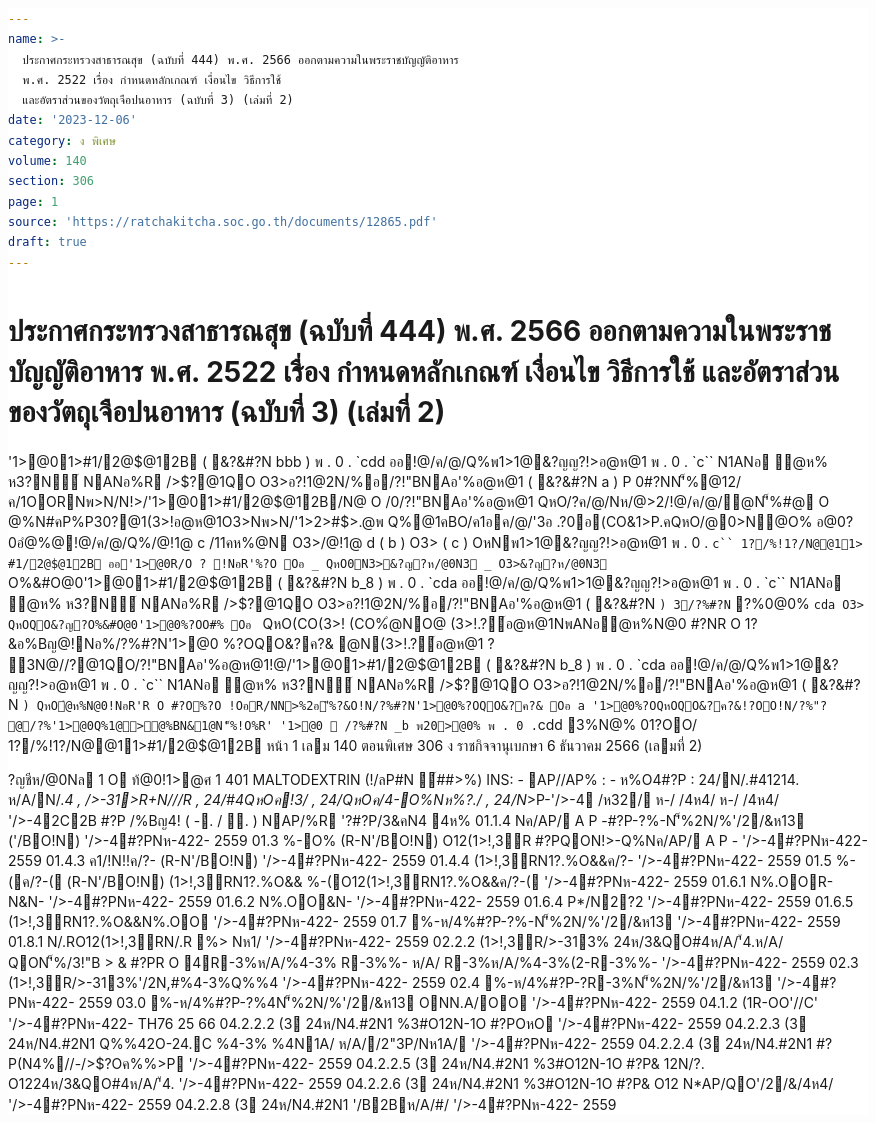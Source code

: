 ```yaml
---
name: >-
  ประกาศกระทรวงสาธารณสุข (ฉบับที่ 444) พ.ศ. 2566 ออกตามความในพระราชบัญญัติอาหาร
  พ.ศ. 2522 เรื่อง กำหนดหลักเกณฑ์ เงื่อนไข วิธีการใช้
  และอัตราส่วนของวัตถุเจือปนอาหาร (ฉบับที่ 3) (เล่มที่ 2)
date: '2023-12-06'
category: ง พิเศษ
volume: 140
section: 306
page: 1
source: 'https://ratchakitcha.soc.go.th/documents/12865.pdf'
draft: true
---
```


# ประกาศกระทรวงสาธารณสุข (ฉบับที่ 444) พ.ศ. 2566 ออกตามความในพระราชบัญญัติอาหาร พ.ศ. 2522 เรื่อง กำหนดหลักเกณฑ์ เงื่อนไข วิธีการใช้ และอัตราส่วนของวัตถุเจือปนอาหาร (ฉบับที่ 3) (เล่มที่ 2)

'1>@01>#1/2@$@12B ( &?&#?N bbb ) พ . 0 . `cdd ออ!@/ค/@/Q%พ1>1@&?ญญ?!>อ@ห@1 พ . 0 . `c`` N1ANอ ํ@ห% ห3?N์ NANอ%R />$?@1QO O3>อ?!1@2N/%อ/?!"BNAอ'%อ@ห@1 ( &?&#?N a ) P 0#?NN'็%@12/ค/1OORNพ>N/N!>/'1>@01>#1/2@$@12B/N@ O /0/?!"BNAอ'%อ@ห@1 QหO/?ค/@/Nห/@>2/!@/ค/@/ํ@N'็%#@ O @%N#คP%P30?@1(3>!อ@ห@1O3>Nพ>N/'1>2>#$>.@พ Q%@1คBO/ค1อค/@/'3อ .?0อ(CO&1>P.คQหO/@0>N@O% อ@0?0อํ@%@!@/ค/@/Q%/@!1@ c /11คห%@N O3>/@!1@ d ( b ) O3> ( c ) OหNพ1>1@&?ญญ?!>อ@ห@1 พ . 0 . `c`` 1?/%!1?/N@@11>#1/2@$@12B ออ'1>@0R/O ? !NอR'%?O Oอ _ QหO0N3>&?ญ?ห/@0N3 _ O3>&?ญ?ห/@0N3 ` O%&#O@0'1>@01>#1/2@$@12B ( &?&#?N b_8 ) พ . 0 . `cda ออ!@/ค/@/Q%พ1>1@&?ญญ?!>อ@ห@1 พ . 0 . `c`` N1ANอ ํ@ห% ห3?N์ NANอ%R />$?@1QO O3>อ?!1@2N/%อ/?!"BNAอ'%อ@ห@1 ( &?&#?N ` ) 3/?%#?N ` ?%0@0% `cda O3>QหOQO&?ญ?O%&#O@0'1>@0%?OO#% Oอ ` QหO(CO(3>! (CO%ํ@NO@ (3>!.?์อ@ห@1NพANอํ@ห%N@0 #?NR O 1?&อ%Bญ@!Nอ%/?%#?N'1>@0 %?OQO&?ค?& @N(3>!.?์อ@ห@1 ? 3N@//?@1QO/?!"BNAอ'%อ@ห@1!@/'1>@01>#1/2@$@12B ( &?&#?N b_8 ) พ . 0 . `cda ออ!@/ค/@/Q%พ1>1@&?ญญ?!>อ@ห@1 พ . 0 . `c`` N1ANอ ํ@ห% ห3?N์ NANอ%R />$?@1QO O3>อ?!1@2N/%อ/?!"BNAอ'%อ@ห@1 ( &?&#?N ` ) QหOํ@ห%N@0!NอR'R O #?O%?O !OอR/NN>%2อ'ี%?&O!N/?%#?N'1>@0%?OQO&?ค?& Oอ a '1>@0%?OQหOQO&?ค?&!?OO!N/?%"? @/?%'1>@0Q%1@>@%BN&1@N'็%!O%R' '1>@0  /?%#?N _b พ20>@0% พ . 0 . `cdd 3%N@% 01?OO/ 1?/%!1?/N@@11>#1/2@$@12B หน้า 1 เลม 140 ตอนพิเศษ 306 ง ราชกิจจานุเบกษา 6 ธันวาคม 2566 (เลมที่ 2)

?ญชีห/@0Nล 1 O ท้@0!1>@ศ 1 401 MALTODEXTRIN (!/ลP#N ์##>%) INS: - AP//AP% : - ห%O4#?P : 24/N/.#41214. ห/A/N/.*4 , />-31>R+N///R , 24/#4QหOค!3/ , 24/QหOค/4-O%Nห%?./ , 24/N*>P-'/>-4 /ห32/ ห-/ /4ห4/ ห-/ /4ห4/ '/>-42C2B #?P /%Bญ4! ( -. / . ) NAP/%R '?#?P/3&คN4 4ห% 01.1.4 Nค/AP/ A P -#?P-?%-N'็%2N/%'/2/&ห13 ('/BO!N) '/>-4#?PNห-422- 2559 01.3 %-O% (R-N'/BO!N) O12(1>!,3R #?PQON!>-Q%Nค/AP/ A P - '/>-4#?PNห-422- 2559 01.4.3 ค1/!N!!ค/?- (R-N'/BO!N) '/>-4#?PNห-422- 2559 01.4.4 (1>!,3RN1?.%O&&ค/?- '/>-4#?PNห-422- 2559 01.5 %-(ค/?-( (R-N'/BO!N) (1>!,3RN1?.%O&& %-(O12(1>!,3RN1?.%O&&ค/?-( '/>-4#?PNห-422- 2559 01.6.1 N%.OOR-N&N- '/>-4#?PNห-422- 2559 01.6.2 N%.OO&N- '/>-4#?PNห-422- 2559 01.6.4 P*/N2?2 '/>-4#?PNห-422- 2559 01.6.5 (1>!,3RN1?.%O&&N%.OO '/>-4#?PNห-422- 2559 01.7 %-ห/4%#?P-?%-N'็%2N/%'/2/&ห13 '/>-4#?PNห-422- 2559 01.8.1 N/.RO12(1>!,3RN/.R %> Nห1/ '/>-4#?PNห-422- 2559 02.2.2 (1>!,3R/>-313% 24ห/3&QO#4ห/A/'้4.ห/A/ QON'็%/3!"B > & #?PR O 4R-3%ห/A/%4-3% R-3%%- ห/A/ R-3%ห/A/%4-3%(2-R-3%%- '/>-4#?PNห-422- 2559 02.3 (1>!,3R/>-313%'/2N,#%4-3%Q%%4 '/>-4#?PNห-422- 2559 02.4 %-ห/4%#?P-?R-3%N'็%2N/%'/2/&ห13 '/>-4#?PNห-422- 2559 03.0 %-ห/4%#?P-?%4N'็%2N/%'/2/&ห13 ONN.A/OO '/>-4#?PNห-422- 2559 04.1.2 (1R-OO'//C' '/>-4#?PNห-422- TH76 25 66 04.2.2.2 (3 24ห/N4.#2N1 %3#O12N-1O #?POหO '/>-4#?PNห-422- 2559 04.2.2.3 (3 24ห/N4.#2N1 Q%%42O-24.C %4-3% %4N1A/ ห/A//2"3P/Nห1A/ '/>-4#?PNห-422- 2559 04.2.2.4 (3 24ห/N4.#2N1 #?P(N4%//-/>$?Oค%%>P '/>-4#?PNห-422- 2559 04.2.2.5 (3 24ห/N4.#2N1 %3#O12N-1O #?P& 12N/?. O1224ห/3&QO#4ห/A/'้4. '/>-4#?PNห-422- 2559 04.2.2.6 (3 24ห/N4.#2N1 %3#O12N-1O #?P& O12 N*AP/QO'/2/&/4ห4/ '/>-4#?PNห-422- 2559 04.2.2.8 (3 24ห/N4.#2N1 '/B2Bห/A/#/ '/>-4#?PNห-422- 2559
